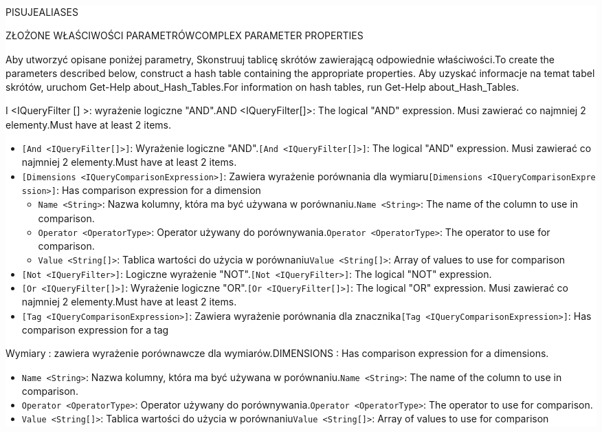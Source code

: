 <span data-ttu-id="73e33-135">PISUJE</span><span class="sxs-lookup"><span data-stu-id="73e33-135">ALIASES</span></span>

<span data-ttu-id="73e33-136">ZŁOŻONE WŁAŚCIWOŚCI PARAMETRÓW</span><span class="sxs-lookup"><span data-stu-id="73e33-136">COMPLEX PARAMETER PROPERTIES</span></span>

<span data-ttu-id="73e33-137">Aby utworzyć opisane poniżej parametry, Skonstruuj tablicę skrótów zawierającą odpowiednie właściwości.</span><span class="sxs-lookup"><span data-stu-id="73e33-137">To create the parameters described below, construct a hash table containing the appropriate properties.</span></span> <span data-ttu-id="73e33-138">Aby uzyskać informacje na temat tabel skrótów, uruchom Get-Help about_Hash_Tables.</span><span class="sxs-lookup"><span data-stu-id="73e33-138">For information on hash tables, run Get-Help about_Hash_Tables.</span></span>


<span data-ttu-id="73e33-139">I <IQueryFilter [] >: wyrażenie logiczne "AND".</span><span class="sxs-lookup"><span data-stu-id="73e33-139">AND <IQueryFilter[]>: The logical "AND" expression.</span></span> <span data-ttu-id="73e33-140">Musi zawierać co najmniej 2 elementy.</span><span class="sxs-lookup"><span data-stu-id="73e33-140">Must have at least 2 items.</span></span>
  - <span data-ttu-id="73e33-141">`[And <IQueryFilter[]>]`: Wyrażenie logiczne "AND".</span><span class="sxs-lookup"><span data-stu-id="73e33-141">`[And <IQueryFilter[]>]`: The logical "AND" expression.</span></span> <span data-ttu-id="73e33-142">Musi zawierać co najmniej 2 elementy.</span><span class="sxs-lookup"><span data-stu-id="73e33-142">Must have at least 2 items.</span></span>
  - <span data-ttu-id="73e33-143">`[Dimensions <IQueryComparisonExpression>]`: Zawiera wyrażenie porównania dla wymiaru</span><span class="sxs-lookup"><span data-stu-id="73e33-143">`[Dimensions <IQueryComparisonExpression>]`: Has comparison expression for a dimension</span></span>
    - <span data-ttu-id="73e33-144">`Name <String>`: Nazwa kolumny, która ma być używana w porównaniu.</span><span class="sxs-lookup"><span data-stu-id="73e33-144">`Name <String>`: The name of the column to use in comparison.</span></span>
    - <span data-ttu-id="73e33-145">`Operator <OperatorType>`: Operator używany do porównywania.</span><span class="sxs-lookup"><span data-stu-id="73e33-145">`Operator <OperatorType>`: The operator to use for comparison.</span></span>
    - <span data-ttu-id="73e33-146">`Value <String[]>`: Tablica wartości do użycia w porównaniu</span><span class="sxs-lookup"><span data-stu-id="73e33-146">`Value <String[]>`: Array of values to use for comparison</span></span>
  - <span data-ttu-id="73e33-147">`[Not <IQueryFilter>]`: Logiczne wyrażenie "NOT".</span><span class="sxs-lookup"><span data-stu-id="73e33-147">`[Not <IQueryFilter>]`: The logical "NOT" expression.</span></span>
  - <span data-ttu-id="73e33-148">`[Or <IQueryFilter[]>]`: Wyrażenie logiczne "OR".</span><span class="sxs-lookup"><span data-stu-id="73e33-148">`[Or <IQueryFilter[]>]`: The logical "OR" expression.</span></span> <span data-ttu-id="73e33-149">Musi zawierać co najmniej 2 elementy.</span><span class="sxs-lookup"><span data-stu-id="73e33-149">Must have at least 2 items.</span></span>
  - <span data-ttu-id="73e33-150">`[Tag <IQueryComparisonExpression>]`: Zawiera wyrażenie porównania dla znacznika</span><span class="sxs-lookup"><span data-stu-id="73e33-150">`[Tag <IQueryComparisonExpression>]`: Has comparison expression for a tag</span></span>

<span data-ttu-id="73e33-151">Wymiary <IQueryComparisonExpression> : zawiera wyrażenie porównawcze dla wymiarów.</span><span class="sxs-lookup"><span data-stu-id="73e33-151">DIMENSIONS <IQueryComparisonExpression>: Has comparison expression for a dimensions.</span></span>
  - <span data-ttu-id="73e33-152">`Name <String>`: Nazwa kolumny, która ma być używana w porównaniu.</span><span class="sxs-lookup"><span data-stu-id="73e33-152">`Name <String>`: The name of the column to use in comparison.</span></span>
  - <span data-ttu-id="73e33-153">`Operator <OperatorType>`: Operator używany do porównywania.</span><span class="sxs-lookup"><span data-stu-id="73e33-153">`Operator <OperatorType>`: The operator to use for comparison.</span></span>
  - <span data-ttu-id="73e33-154">`Value <String[]>`: Tablica wartości do użycia w porównaniu</span><span class="sxs-lookup"><span data-stu-id="73e33-154">`Value <String[]>`: Array of values to use for comparison</span></span>
